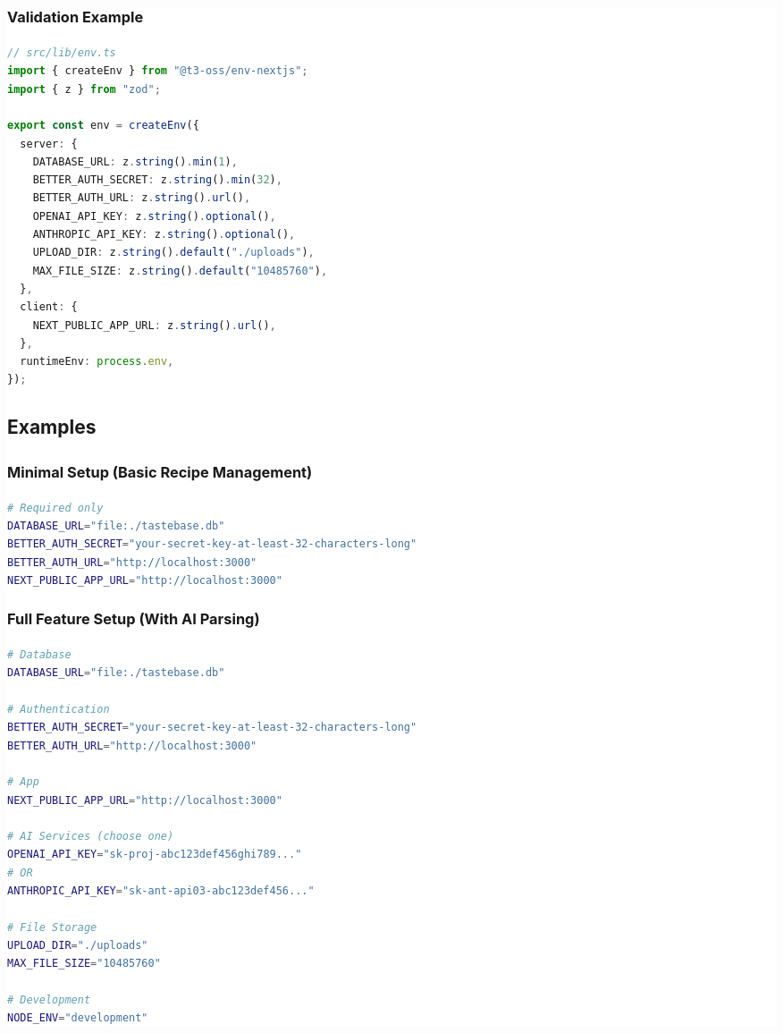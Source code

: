 ### Validation Example
```typescript
// src/lib/env.ts
import { createEnv } from "@t3-oss/env-nextjs";
import { z } from "zod";

export const env = createEnv({
  server: {
    DATABASE_URL: z.string().min(1),
    BETTER_AUTH_SECRET: z.string().min(32),
    BETTER_AUTH_URL: z.string().url(),
    OPENAI_API_KEY: z.string().optional(),
    ANTHROPIC_API_KEY: z.string().optional(),
    UPLOAD_DIR: z.string().default("./uploads"),
    MAX_FILE_SIZE: z.string().default("10485760"),
  },
  client: {
    NEXT_PUBLIC_APP_URL: z.string().url(),
  },
  runtimeEnv: process.env,
});
```

## Examples

### Minimal Setup (Basic Recipe Management)
```bash
# Required only
DATABASE_URL="file:./tastebase.db"
BETTER_AUTH_SECRET="your-secret-key-at-least-32-characters-long"
BETTER_AUTH_URL="http://localhost:3000"
NEXT_PUBLIC_APP_URL="http://localhost:3000"
```

### Full Feature Setup (With AI Parsing)
```bash
# Database
DATABASE_URL="file:./tastebase.db"

# Authentication
BETTER_AUTH_SECRET="your-secret-key-at-least-32-characters-long"
BETTER_AUTH_URL="http://localhost:3000"

# App
NEXT_PUBLIC_APP_URL="http://localhost:3000"

# AI Services (choose one)
OPENAI_API_KEY="sk-proj-abc123def456ghi789..."
# OR
ANTHROPIC_API_KEY="sk-ant-api03-abc123def456..."

# File Storage
UPLOAD_DIR="./uploads"
MAX_FILE_SIZE="10485760"

# Development
NODE_ENV="development"
```
